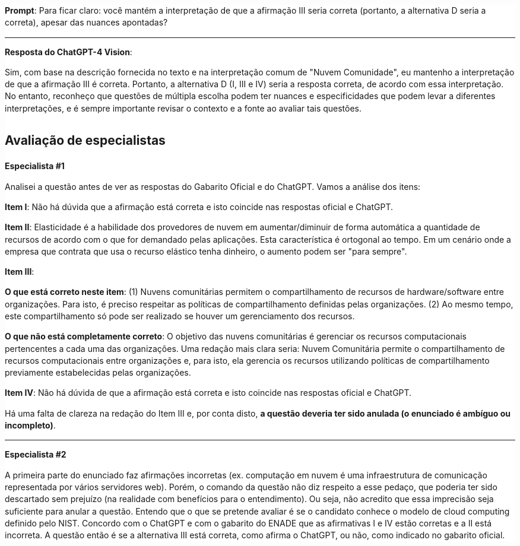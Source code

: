 
**Prompt**: Para ficar claro: você mantém a interpretação de que a afirmação III seria correta (portanto, a alternativa D seria a correta), apesar das nuances apontadas?

---

**Resposta do ChatGPT-4 Vision**:

Sim, com base na descrição fornecida no texto e na interpretação comum de "Nuvem Comunidade", eu mantenho a interpretação de que a afirmação III é correta. Portanto, a alternativa D (I, III e IV) seria a resposta correta, de acordo com essa interpretação. No entanto, reconheço que questões de múltipla escolha podem ter nuances e especificidades que podem levar a diferentes interpretações, e é sempre importante revisar o contexto e a fonte ao avaliar tais questões.

## Avaliação de especialistas ##

**Especialista #1**

Analisei a questão antes de ver as respostas do Gabarito Oficial e do ChatGPT. Vamos a análise dos itens:

**Item I**: Não há dúvida que a afirmação está correta e isto coincide nas respostas oficial e ChatGPT.

**Item II**: Elasticidade é a habilidade dos provedores de nuvem em aumentar/diminuir de forma automática a quantidade de recursos de acordo com o que for demandado pelas aplicações. Esta característica é ortogonal ao tempo. Em um cenário onde a empresa que contrata que usa o recurso elástico tenha dinheiro, o aumento podem ser "para sempre".

**Item III**: 

**O que está correto neste item**: (1) Nuvens comunitárias permitem o compartilhamento de recursos de hardware/software entre organizações. Para isto, é preciso respeitar as políticas de compartilhamento definidas pelas organizações. (2) Ao mesmo tempo, este compartilhamento só pode ser realizado se houver um gerenciamento dos recursos. 

**O que não está completamente correto**: O objetivo das nuvens comunitárias é gerenciar os recursos computacionais pertencentes a cada uma das organizações.  Uma redação mais clara seria: Nuvem Comunitária permite o compartilhamento de recursos computacionais entre organizações e, para isto, ela gerencia os recursos utilizando políticas de compartilhamento previamente estabelecidas pelas organizações.

**Item IV**: Não há dúvida de que a afirmação está correta e isto coincide nas respostas oficial e ChatGPT.

Há uma falta de clareza na redação do Item III e, por conta disto, **a questão deveria ter sido anulada (o enunciado é ambíguo ou incompleto)**.

---

**Especialista #2**

A primeira parte do enunciado faz afirmações incorretas (ex. computação em nuvem é uma infraestrutura de comunicação representada por vários servidores web). Porém, o comando da questão não diz respeito a esse pedaço, que poderia ter sido descartado sem prejuízo (na realidade com benefícios para o entendimento). Ou seja, não acredito que essa imprecisão seja suficiente para anular a questão. Entendo que o que se pretende avaliar é se o candidato conhece o modelo de cloud computing definido pelo NIST. Concordo com o ChatGPT e com o gabarito do ENADE que as afirmativas I e IV estão corretas e a II está incorreta. A questão então é se a alternativa III está correta, como afirma o ChatGPT, ou não, como indicado no gabarito oficial.
